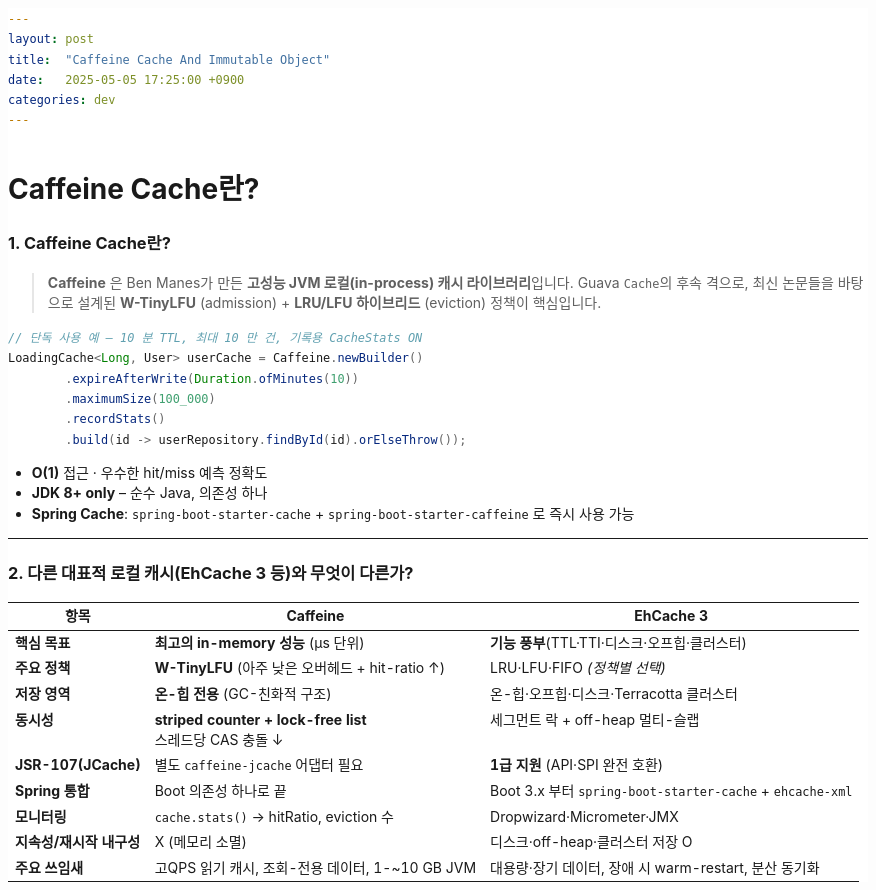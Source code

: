 ```yaml
---
layout: post
title:  "Caffeine Cache And Immutable Object"
date:   2025-05-05 17:25:00 +0900
categories: dev
---
```


# Caffeine Cache란?

### 1. Caffeine Cache란? 

> **Caffeine** 은 Ben Manes가 만든 **고성능 JVM 로컬(in-process) 캐시 라이브러리**입니다.
> Guava `Cache`의 후속 격으로, 최신 논문들을 바탕으로 설계된 **W-TinyLFU** (admission) + **LRU/LFU 하이브리드** (eviction) 정책이 핵심입니다.

```java
// 단독 사용 예 – 10 분 TTL, 최대 10 만 건, 기록용 CacheStats ON
LoadingCache<Long, User> userCache = Caffeine.newBuilder()
        .expireAfterWrite(Duration.ofMinutes(10))
        .maximumSize(100_000)
        .recordStats()
        .build(id -> userRepository.findById(id).orElseThrow());
```

* **O(1)** 접근 · 우수한 hit/miss 예측 정확도
* **JDK 8+ only** – 순수 Java, 의존성 하나
* **Spring Cache**: `spring-boot-starter-cache` + `spring-boot-starter-caffeine` 로 즉시 사용 가능

---

### 2. 다른 대표적 로컬 캐시(EhCache 3 등)와 무엇이 다른가?

| 항목                  | **Caffeine**                                          | **EhCache 3**                                           |
| ------------------- | ----------------------------------------------------- | ------------------------------------------------------- |
| **핵심 목표**           | **최고의 in-memory 성능** (µs 단위)                          | **기능 풍부**(TTL·TTI·디스크·오프힙·클러스터)                         |
| **주요 정책**           | **W-TinyLFU** (아주 낮은 오버헤드 + hit-ratio ↑)              | LRU·LFU·FIFO *(정책별 선택)*                                 |
| **저장 영역**           | **온-힙 전용** (GC-친화적 구조)                                | 온-힙·오프힙·디스크·Terracotta 클러스터                             |
| **동시성**             | **striped counter + lock-free list**<br>스레드당 CAS 충돌 ↓ | 세그먼트 락 + off-heap 멀티-슬랩                                 |
| **JSR-107(JCache)** | 별도 `caffeine-jcache` 어댑터 필요                           | **1급 지원** (API·SPI 완전 호환)                               |
| **Spring 통합**       | Boot 의존성 하나로 끝                                        | Boot 3.x 부터 `spring-boot-starter-cache` + `ehcache-xml` |
| **모니터링**            | `cache.stats()` → hitRatio, eviction 수                | Dropwizard·Micrometer·JMX                               |
| **지속성/재시작 내구성**     | X (메모리 소멸)                                            | 디스크·off-heap·클러스터 저장 O                                  |
| **주요 쓰임새**          | 고QPS 읽기 캐시, 조회-전용 데이터, 1-\~10 GB JVM                  | 대용량·장기 데이터, 장애 시 warm-restart, 분산 동기화                   |
